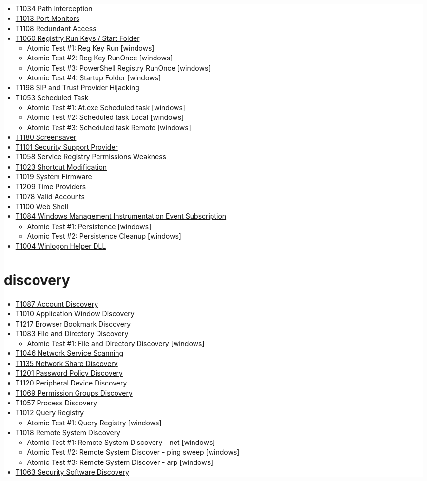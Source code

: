 - [T1034 Path Interception](https://github.com/redcanaryco/atomic-red-team/blob/uppercase-everything/CONTRIBUTING.md)
- [T1013 Port Monitors](https://github.com/redcanaryco/atomic-red-team/blob/uppercase-everything/CONTRIBUTING.md)
- [T1108 Redundant Access](https://github.com/redcanaryco/atomic-red-team/blob/uppercase-everything/CONTRIBUTING.md)
- [T1060 Registry Run Keys / Start Folder](./T1060/T1060.md)
  - Atomic Test #1: Reg Key Run [windows]
  - Atomic Test #2: Reg Key RunOnce [windows]
  - Atomic Test #3: PowerShell Registry RunOnce [windows]
  - Atomic Test #4: Startup Folder [windows]
- [T1198 SIP and Trust Provider Hijacking](https://github.com/redcanaryco/atomic-red-team/blob/uppercase-everything/CONTRIBUTING.md)
- [T1053 Scheduled Task](./T1053/T1053.md)
  - Atomic Test #1: At.exe Scheduled task [windows]
  - Atomic Test #2: Scheduled task Local [windows]
  - Atomic Test #3: Scheduled task Remote [windows]
- [T1180 Screensaver](https://github.com/redcanaryco/atomic-red-team/blob/uppercase-everything/CONTRIBUTING.md)
- [T1101 Security Support Provider](https://github.com/redcanaryco/atomic-red-team/blob/uppercase-everything/CONTRIBUTING.md)
- [T1058 Service Registry Permissions Weakness](https://github.com/redcanaryco/atomic-red-team/blob/uppercase-everything/CONTRIBUTING.md)
- [T1023 Shortcut Modification](https://github.com/redcanaryco/atomic-red-team/blob/uppercase-everything/CONTRIBUTING.md)
- [T1019 System Firmware](https://github.com/redcanaryco/atomic-red-team/blob/uppercase-everything/CONTRIBUTING.md)
- [T1209 Time Providers](https://github.com/redcanaryco/atomic-red-team/blob/uppercase-everything/CONTRIBUTING.md)
- [T1078 Valid Accounts](https://github.com/redcanaryco/atomic-red-team/blob/uppercase-everything/CONTRIBUTING.md)
- [T1100 Web Shell](https://github.com/redcanaryco/atomic-red-team/blob/uppercase-everything/CONTRIBUTING.md)
- [T1084 Windows Management Instrumentation Event Subscription](./T1084/T1084.md)
  - Atomic Test #1: Persistence [windows]
  - Atomic Test #2: Persistence Cleanup [windows]
- [T1004 Winlogon Helper DLL](https://github.com/redcanaryco/atomic-red-team/blob/uppercase-everything/CONTRIBUTING.md)

# discovery
- [T1087 Account Discovery](./T1087/T1087.md)
- [T1010 Application Window Discovery](https://github.com/redcanaryco/atomic-red-team/blob/uppercase-everything/CONTRIBUTING.md)
- [T1217 Browser Bookmark Discovery](https://github.com/redcanaryco/atomic-red-team/blob/uppercase-everything/CONTRIBUTING.md)
- [T1083 File and Directory Discovery](./T1083/T1083.md)
  - Atomic Test #1: File and Directory Discovery [windows]
- [T1046 Network Service Scanning](./T1046/T1046.md)
- [T1135 Network Share Discovery](./T1135/T1135.md)
- [T1201 Password Policy Discovery](https://github.com/redcanaryco/atomic-red-team/blob/uppercase-everything/CONTRIBUTING.md)
- [T1120 Peripheral Device Discovery](https://github.com/redcanaryco/atomic-red-team/blob/uppercase-everything/CONTRIBUTING.md)
- [T1069 Permission Groups Discovery](./T1069/T1069.md)
- [T1057 Process Discovery](./T1057/T1057.md)
- [T1012 Query Registry](./T1012/T1012.md)
  - Atomic Test #1: Query Registry [windows]
- [T1018 Remote System Discovery](./T1018/T1018.md)
  - Atomic Test #1: Remote System Discovery - net [windows]
  - Atomic Test #2: Remote System Discover - ping sweep [windows]
  - Atomic Test #3: Remote System Discover - arp [windows]
- [T1063 Security Software Discovery](./T1063/T1063.md)